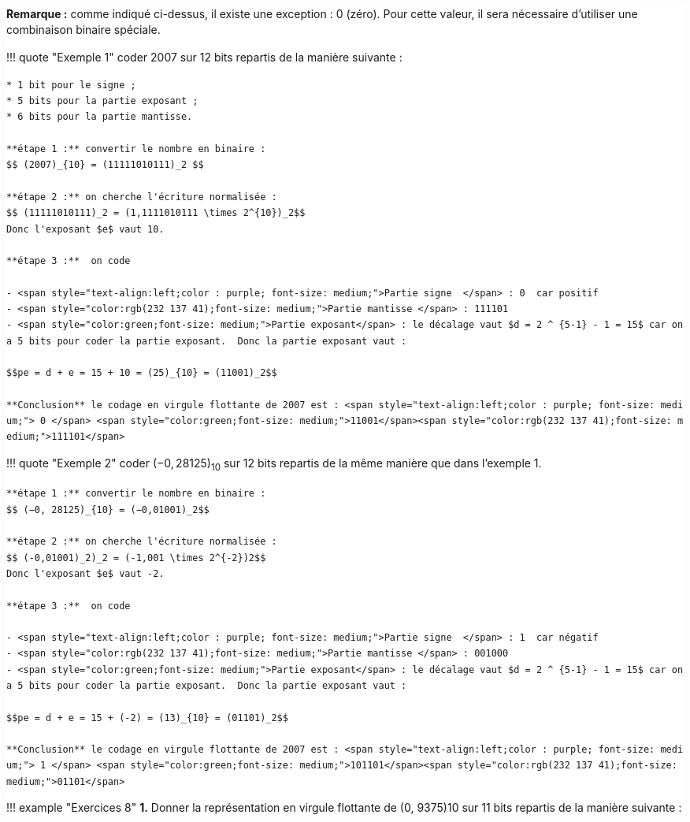 **Remarque :** comme indiqué ci-dessus, il existe une exception : 0 (zéro). Pour cette valeur, il sera nécessaire d’utiliser une combinaison binaire spéciale.

!!! quote "Exemple 1"
    coder 2007 sur 12 bits repartis de la manière suivante :

    * 1 bit pour le signe ;
    * 5 bits pour la partie exposant ;
    * 6 bits pour la partie mantisse.

    **étape 1 :** convertir le nombre en binaire :
    $$ (2007)_{10} = (11111010111)_2 $$

    **étape 2 :** on cherche l'écriture normalisée :
    $$ (11111010111)_2 = (1,1111010111 \times 2^{10})_2$$
    Donc l'exposant $e$ vaut 10.

    **étape 3 :**  on code

    - <span style="text-align:left;color : purple; font-size: medium;">Partie signe  </span> : 0  car positif
    - <span style="color:rgb(232 137 41);font-size: medium;">Partie mantisse </span> : 111101
    - <span style="color:green;font-size: medium;">Partie exposant</span> : le décalage vaut $d = 2 ^ {5-1} - 1 = 15$ car on a 5 bits pour coder la partie exposant.  Donc la partie exposant vaut :

    $$pe = d + e = 15 + 10 = (25)_{10} = (11001)_2$$ 

    **Conclusion** le codage en virgule flottante de 2007 est : <span style="text-align:left;color : purple; font-size: medium;"> 0 </span> <span style="color:green;font-size: medium;">11001</span><span style="color:rgb(232 137 41);font-size: medium;">111101</span>

!!! quote "Exemple 2"
    coder $(−0,28125)_{10}$ sur 12 bits repartis de
    la même manière que dans l’exemple 1.

    **étape 1 :** convertir le nombre en binaire :
    $$ (−0, 28125)_{10} = (−0,01001)_2$$

    **étape 2 :** on cherche l'écriture normalisée :
    $$ (-0,01001)_2)_2 = (-1,001 \times 2^{-2})2$$
    Donc l'exposant $e$ vaut -2.

    **étape 3 :**  on code

    - <span style="text-align:left;color : purple; font-size: medium;">Partie signe  </span> : 1  car négatif
    - <span style="color:rgb(232 137 41);font-size: medium;">Partie mantisse </span> : 001000
    - <span style="color:green;font-size: medium;">Partie exposant</span> : le décalage vaut $d = 2 ^ {5-1} - 1 = 15$ car on a 5 bits pour coder la partie exposant.  Donc la partie exposant vaut :

    $$pe = d + e = 15 + (-2) = (13)_{10} = (01101)_2$$ 

    **Conclusion** le codage en virgule flottante de 2007 est : <span style="text-align:left;color : purple; font-size: medium;"> 1 </span> <span style="color:green;font-size: medium;">101101</span><span style="color:rgb(232 137 41);font-size: medium;">01101</span>


!!! example "Exercices 8"
    **1.** Donner la représentation en virgule flottante de (0, 9375)10 sur 11 bits repartis de la manière suivante :
  